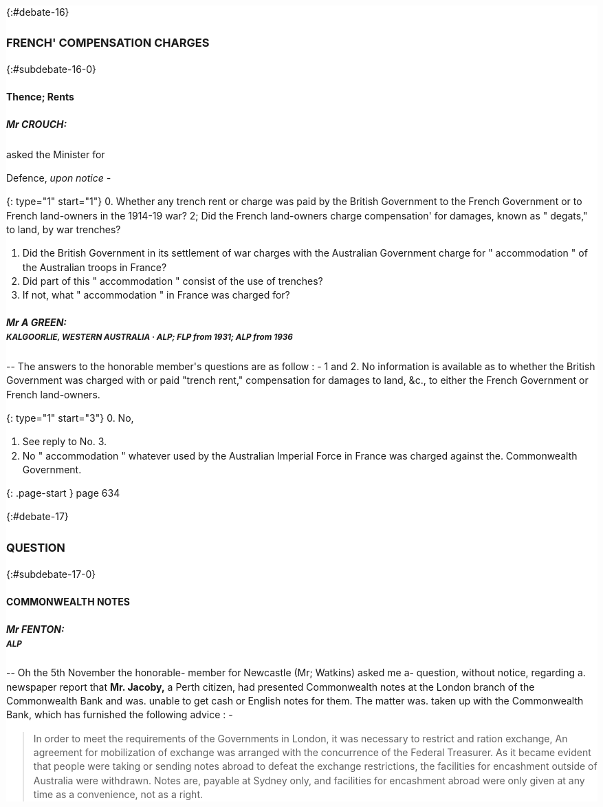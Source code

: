 {:#debate-16}
### FRENCH' COMPENSATION CHARGES

{:#subdebate-16-0}
#### Thence; Rents

##### Mr CROUCH:

asked the Minister for 

Defence,  *upon notice -* 

{: type="1" start="1"}
0. Whether any trench rent or charge was paid by the British Government to the French Government or to French land-owners in the 1914-19 war? 2; Did the French land-owners charge compensation' for damages, known as " degats," to land, by war trenches? 
1. Did the British Government in its settlement of war charges with the Australian Government charge for " accommodation " of the Australian troops in France? 
2. Did part of this " accommodation " consist of the use of trenches? 
3. If not, what " accommodation " in France was charged for? 

##### Mr A GREEN:<br><small class="text-muted">KALGOORLIE, WESTERN AUSTRALIA &middot; ALP; FLP from 1931; ALP from 1936</small>

-- The answers to the honorable member's questions are as follow :  - 1 and 2. No information is available as to whether the British Government was charged with or paid "trench rent," compensation for damages to land, &amp;c., to either the French Government or French land-owners. 

{: type="1" start="3"}
0. No, 
1. See reply to No. 3. 
2. No " accommodation " whatever used by the Australian Imperial Force in France was charged against the. Commonwealth Government. 

{: .page-start }
page 634

{:#debate-17}
### QUESTION

{:#subdebate-17-0}
#### COMMONWEALTH NOTES

##### Mr FENTON:<br><small class="text-muted">ALP</small>

-- Oh the 5th November the honorable- member for Newcastle (Mr; Watkins) asked me a- question, without notice, regarding a. newspaper report that  **Mr. Jacoby,**  a Perth citizen, had presented Commonwealth notes at the London branch of the Commonwealth Bank and was. unable to get cash or English notes for them. The matter was. taken up with the Commonwealth Bank, which has furnished the following advice :  - 

  >In order to meet the requirements of the Governments in London, it was necessary to restrict and ration exchange, An agreement for mobilization of exchange was arranged with the concurrence of the Federal Treasurer. As it became evident that people were taking or sending notes abroad to defeat the exchange restrictions, the facilities for encashment outside of Australia were withdrawn. Notes are, payable at Sydney only, and facilities for encashment abroad were only given at any time as a convenience, not as a right. 

